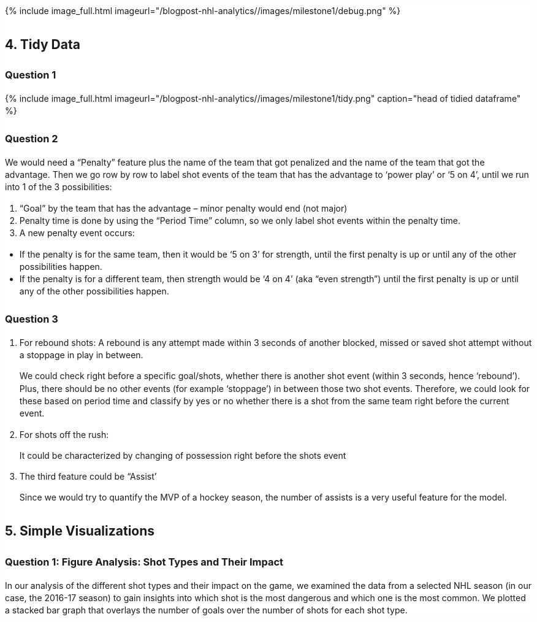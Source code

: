 
{% include image_full.html imageurl="/blogpost-nhl-analytics//images/milestone1/debug.png" %}

## 4. Tidy Data

### Question 1

{% include image_full.html imageurl="/blogpost-nhl-analytics//images/milestone1/tidy.png" caption="head of tidied dataframe" %}


### Question 2

We would need a “Penalty” feature plus the name of the team that got penalized and the name of the team that got the advantage.
Then we go row by row to label shot events of the team that has the advantage to ‘power play’ or ‘5 on 4’, until we run into 1 of the 3 possibilities:
1. “Goal” by the team that has the advantage – minor penalty would end (not major)
2. Penalty time is done by using the “Period Time” column, so we only label shot events within the penalty time.
3. A new penalty event occurs:
  * If the penalty is for the same team, then it would be ‘5 on 3’ for strength, until the first penalty is up or until any of the other possibilities happen.
  *  If the penalty is for a different team, then strength would be ‘4 on 4’ (aka “even strength”) until the first penalty is up or until any of the other possibilities happen.



### Question 3

1. For rebound shots: A rebound is any attempt made within 3 seconds of another blocked, missed or saved shot attempt without a stoppage in play in between.

   We could check right before a specific goal/shots, whether there is another shot event (within 3 seconds, hence ‘rebound’). Plus, there should be no other events (for example ‘stoppage’) in between those two shot events. Therefore, we could look for these based on period time and classify by yes or no whether there is a shot from the same team right before the current event.
2. For shots off the rush:

   It could be characterized by changing of possession right before the shots event

3. The third feature could be “Assist’

   Since we would try to quantify the MVP of a hockey season, the number of assists is a very useful feature for the model.

## 5. Simple Visualizations

### Question 1: Figure Analysis: Shot Types and Their Impact

In our analysis of the different shot types and their impact on the game, we examined the data from a selected NHL season (in our case, the 2016-17 season) to gain insights into which shot is the most dangerous and which one is the most common. We plotted a stacked bar graph that overlays the number of goals over the number of shots for each shot type.
